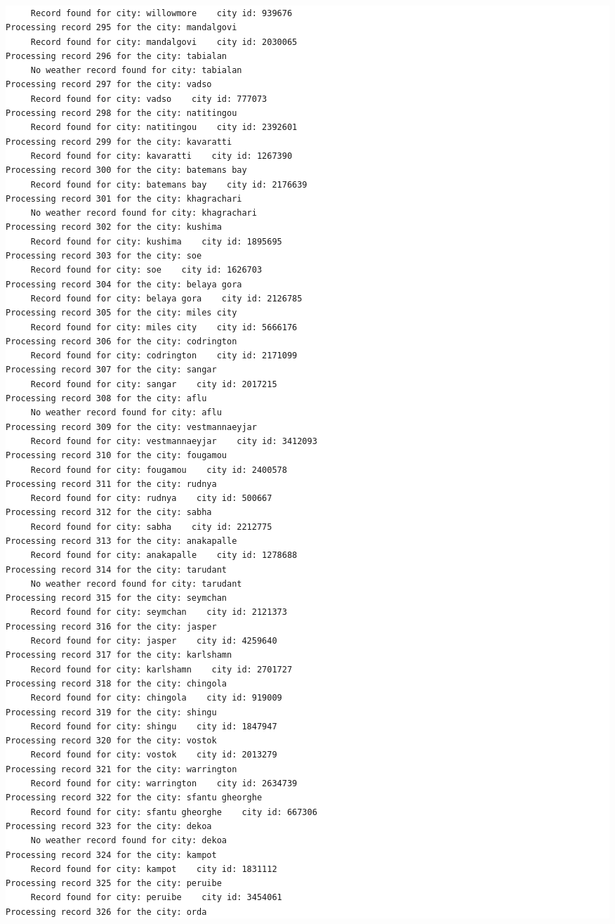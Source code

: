          Record found for city: willowmore    city id: 939676
    Processing record 295 for the city: mandalgovi
         Record found for city: mandalgovi    city id: 2030065
    Processing record 296 for the city: tabialan
         No weather record found for city: tabialan
    Processing record 297 for the city: vadso
         Record found for city: vadso    city id: 777073
    Processing record 298 for the city: natitingou
         Record found for city: natitingou    city id: 2392601
    Processing record 299 for the city: kavaratti
         Record found for city: kavaratti    city id: 1267390
    Processing record 300 for the city: batemans bay
         Record found for city: batemans bay    city id: 2176639
    Processing record 301 for the city: khagrachari
         No weather record found for city: khagrachari
    Processing record 302 for the city: kushima
         Record found for city: kushima    city id: 1895695
    Processing record 303 for the city: soe
         Record found for city: soe    city id: 1626703
    Processing record 304 for the city: belaya gora
         Record found for city: belaya gora    city id: 2126785
    Processing record 305 for the city: miles city
         Record found for city: miles city    city id: 5666176
    Processing record 306 for the city: codrington
         Record found for city: codrington    city id: 2171099
    Processing record 307 for the city: sangar
         Record found for city: sangar    city id: 2017215
    Processing record 308 for the city: aflu
         No weather record found for city: aflu
    Processing record 309 for the city: vestmannaeyjar
         Record found for city: vestmannaeyjar    city id: 3412093
    Processing record 310 for the city: fougamou
         Record found for city: fougamou    city id: 2400578
    Processing record 311 for the city: rudnya
         Record found for city: rudnya    city id: 500667
    Processing record 312 for the city: sabha
         Record found for city: sabha    city id: 2212775
    Processing record 313 for the city: anakapalle
         Record found for city: anakapalle    city id: 1278688
    Processing record 314 for the city: tarudant
         No weather record found for city: tarudant
    Processing record 315 for the city: seymchan
         Record found for city: seymchan    city id: 2121373
    Processing record 316 for the city: jasper
         Record found for city: jasper    city id: 4259640
    Processing record 317 for the city: karlshamn
         Record found for city: karlshamn    city id: 2701727
    Processing record 318 for the city: chingola
         Record found for city: chingola    city id: 919009
    Processing record 319 for the city: shingu
         Record found for city: shingu    city id: 1847947
    Processing record 320 for the city: vostok
         Record found for city: vostok    city id: 2013279
    Processing record 321 for the city: warrington
         Record found for city: warrington    city id: 2634739
    Processing record 322 for the city: sfantu gheorghe
         Record found for city: sfantu gheorghe    city id: 667306
    Processing record 323 for the city: dekoa
         No weather record found for city: dekoa
    Processing record 324 for the city: kampot
         Record found for city: kampot    city id: 1831112
    Processing record 325 for the city: peruibe
         Record found for city: peruibe    city id: 3454061
    Processing record 326 for the city: orda